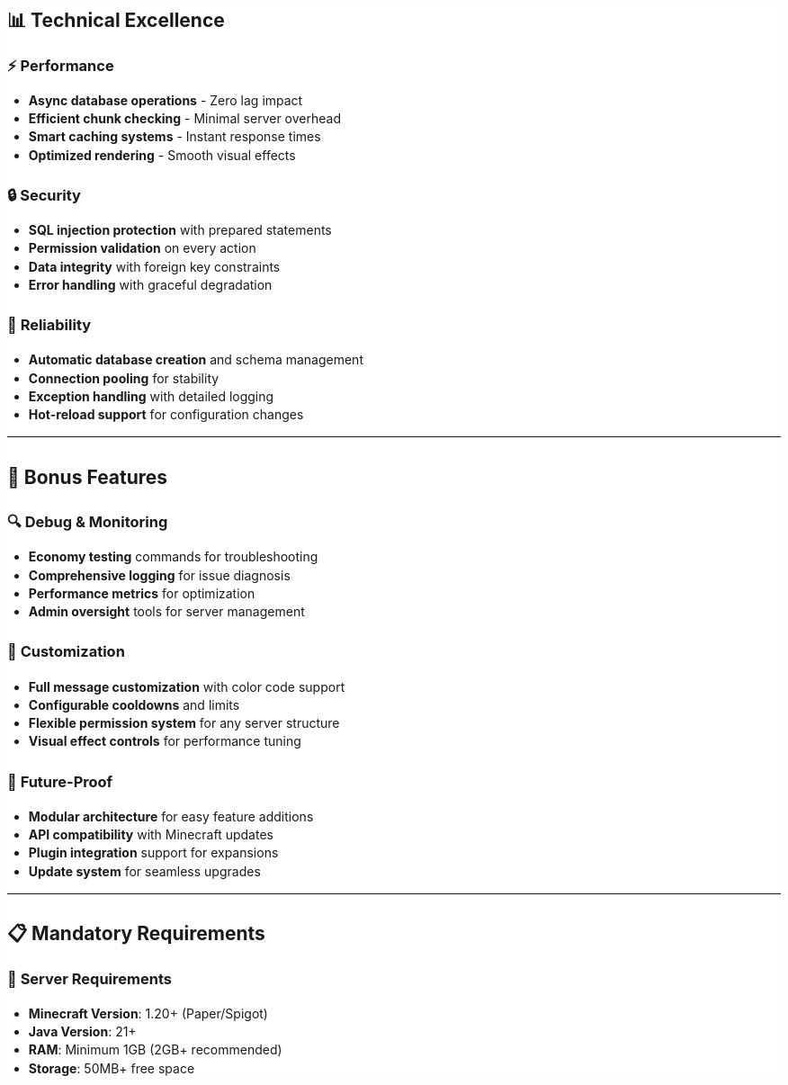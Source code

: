 
## 📊 **Technical Excellence**

### ⚡ **Performance**
- **Async database operations** - Zero lag impact
- **Efficient chunk checking** - Minimal server overhead  
- **Smart caching systems** - Instant response times
- **Optimized rendering** - Smooth visual effects

### 🔒 **Security**
- **SQL injection protection** with prepared statements
- **Permission validation** on every action
- **Data integrity** with foreign key constraints
- **Error handling** with graceful degradation

### 🔄 **Reliability**
- **Automatic database creation** and schema management
- **Connection pooling** for stability
- **Exception handling** with detailed logging
- **Hot-reload support** for configuration changes

---

## 🎁 **Bonus Features**

### 🔍 **Debug & Monitoring**
- **Economy testing** commands for troubleshooting
- **Comprehensive logging** for issue diagnosis
- **Performance metrics** for optimization
- **Admin oversight** tools for server management

### 🎨 **Customization**
- **Full message customization** with color code support
- **Configurable cooldowns** and limits
- **Flexible permission system** for any server structure
- **Visual effect controls** for performance tuning

### 🔄 **Future-Proof**
- **Modular architecture** for easy feature additions
- **API compatibility** with Minecraft updates
- **Plugin integration** support for expansions
- **Update system** for seamless upgrades

---

## 📋 **Mandatory Requirements**

### 🔧 **Server Requirements**
- **Minecraft Version**: 1.20+ (Paper/Spigot)
- **Java Version**: 21+ 
- **RAM**: Minimum 1GB (2GB+ recommended)
- **Storage**: 50MB+ free space
